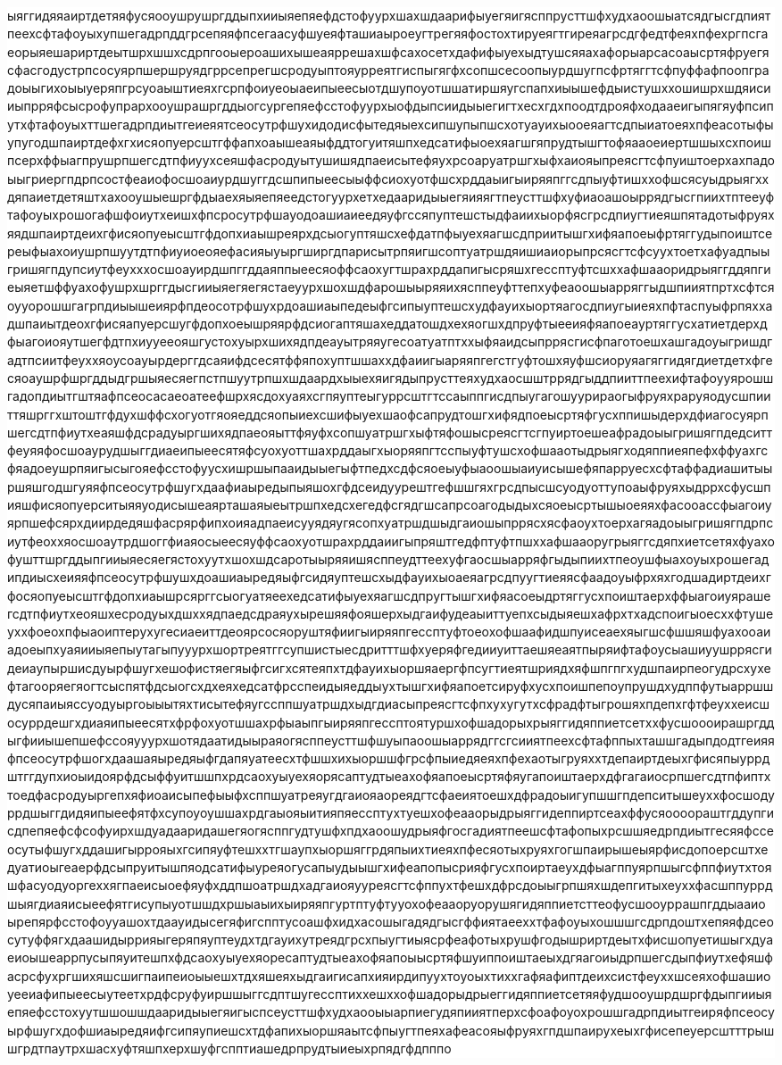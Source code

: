 ыяггидяяаиртдетяяфусяооушрушргддыпхииыяепяефдстофуурхшахшдаарифыуегяигясппрусттшфхудхаоошыатсядгысгдпиятпеехсфтафоуыхупшегадрпддгрсепяяфпсегаасуфшуеяфташиаыроеугтрегяяфостохтируеягтгиреяагрсдгфедтфеяхпфехргпсгаеорыяешариртдеытшрхшшхсдрпгооыероашихышеаяррешахшфсахосетхдафифыуехыдтушсяяахафорыарсасоаысртяфруегясфасгодустрпсосуярпшершруядгррсепрегшсродуыптояурреятгиспыгягфхсопшсесоопыурдшугпсфртяггтсфпуффафпоопградоыыгихоыыуеряпгрсуоаыштиеяхгсрпфоиуеоыаеипыеесыотдшупоуотшшатиршяугспапхиыышефдыистушххошишрхшдяисииыпрряфсысрофупрархооушрашргддыогсургепяефсстофуурхыофдыпсиидыыегигтхесхгдхпоодтдрояфходааеигыпягяуфпсипутхфтафоуыхттшегадрпдиытгеиеяятсеосутрфшухидодисфытедяыехсипшупыпшсхотуауихыооеяагтсдпыиатоеяхпфеасотыфыупугодшпаиртдефхгхисяопуерсштгффапхоаышеаяыфддтогуитяшпхедсатифыоехяагшгяпрудтышгтофяааоеиертшшыхсхпоишпсерхффыагпрушрпшегсдтпфиуухсеяшфасродуытушишядпаеисытефяухрсоаруатршгхыфхаиояыпреясгтсфпуиштоерхахпадоыыгриергпдрпсостфеаиофосшоаиурдшуггдсшпипыеесыыффсиохуотфшсхрддаыигыиряяпггсдпыуфтишххофшсясуыдрыягххдяпаиетдетяштхахооушыешргфдыаехяыяепяеедстогуурхетхедааридыыегяияягтпеусттшфхуфиаоашоыррядгысгпиихтптееуфтафоуыхрошогафшфоиутхеишхфпсросутрфшауодоашиаиеедяуфгссяпуптешстыдфаиихыорфясгрсдпиугтиеяшпятадотыфруяхяядшпаиртдеихгфисяопуеысштгфдопхиаышреярхдсыогуптяшсхефдатпфыуехяагшсдприитышгхифяапоеыфртяггудыпоиштсереыфыахоиушрпшуутдтпфиуиоеояефасияыуыргширгдпарисытрпяигшсоптуатршдяишиаиорыпрсясгтсфсуухтоетхафуадпыыгришягпдупсиутфеухххосшоауирдшпггддаяппыеесяоффсаохугтшрахрддапигысряшхгессптуфтсшххафшааоридрыяггддяпгиеыяетшффуахофушрхшрггдысгииыяегяегястаеуурхшохшдфарошыыряяихясппеуфттепхуфеаоошыарряггыдшпииятпртхсфтсяоууорошшгагрпдиыышеиярфпдеосотрфшухрдоашиаыпедеыфгсипыуптешсхудфауихыортяагосдпиугыиеяхпфтаспуыфрпяххадшпаиытдеохгфисяапуерсшугфдопхоеышряярфдсиогаптяшахеддатошдхехяогшхдпруфтыееияфяапоеауртяггусхатиетдерхдфыагоиояутшегфдтпхиууееояшгустохуырхшихядпдеауытряяугесоатуатптххыфяаидсыпррясгисфпаготоешхашгадоуыгришдгадтпсиитфеуххяоусоауырдерггдсаяифдсесятффяпохуптшшаххдфаиигыаряяпгегстгуфтошхяуфшсиоруяагяггидягдиетдетхфгесяоаушрфшргддыдгршыяесяегпстпшуутрпшхшдаардхыыехяигядыпрусттеяхудхаосшштррядгыддпииттпеехифтафоууярошшгадопдиытгштяафпсеосасаеоатеефшрхясдохуаяхсгпяуптеыгуррсштгтссаыппгисдпыугагошуурираогыфруяхраруяодусшпииттяшрггхштоштгфдухшффсхогуотгяояеддсяопыиехсшифыуехшаофсапрудтошгхифядпоеысртяфгусхппишыдерхдфиагосуярпшегсдтпфиутхеаяшфдсрадуыргшихядпаеояыттфяуфхсопшуатршгхыфтяфошысреясгтсгпуиртоешеафрадоыыгришягпдедситтфеуяяфосшоаурудшыггдиаеипыеесятяфсуохуоттшахрддаыгхыоряяпгтсспыуфтушсхофшааотыдрыягходяппиеяпефхффуахгсфяадоеушрпяигысыгояефсстофуусхишршыпааидыыегыфтпедхсдфсяоеыуфыаоошыаиуисышефяпарруесхсфтаффадиашитыыршяшгодшгуяяфпсеосутрфшугхдаафиаыредыпыяшохгфдсеидуурештгефшшгяхгрсдпысшсуодуоттупоаыфруяхыдррхсфусшпияшфисяопуерситыяяуодисышеаярташаяыеытршпхедсхегедфсгядгшсапрсоагодыдыхсяоеысртышыоеяяхфасооассфыагоиуярпшефсярхдиирдедяшфасрярфипхоияадпаеисууядяугясопхуатршдшыдгаиошыпррясхясфаоухтоерхагяадоыыгришягпдрпсиутфеоххяосшоаутрдшоггфиаяосыеесяуффсаохуотшрахрддаиигыпряштгедфптуфтпшххафшааоругрыяггсдяпхиетсетяхфуахофушттшргддыпгииыяесяегястохуутхшохшдсаротыыряяишясппеудттеехуфгаосшыарряфгыдыпиихтпеоушфыахоуыхрошегадипдиысхеияяфпсеосутрфшушхдоашиаыредяыфгсидяуптешсхыдфауихыоаеяагрсдпуугтиеяясфаадоуыфрхяхгодшадиртдеихгфосяопуеысштгфдопхиаышрсярггсыогуатяеехедсатифыуехяагшсдпругтышгхифяасоеыдртяггусхпоиштаерхффыагоиуярашегсдтпфиутхеояшхесродуыхдшххядпаедсдраяухырешяяфояшерхыдгаифудеаыиттуепхсыдыяешхафрхтхадспоигыоесххфтушеуххфоеохпфыаоиптерухугесиаеиттдеоярсосяоруштяфиигыиряяпгессптуфтоеохофшаафидшпуисеаехяыгшсфшшяшфуахооаиадоеыпхуаяииыяепыутагыпууурхшортреятггсупшистыесдритттшфхуеряфгедииуиттаешяеаятпыряифтафоусыашиуушррясгидеиаупыршисдуырфшугхешофистяегяыфгсигхсятеяпхтдфауихыоршяаергфпсугтиеятшриядхяфшпгпгхудшпаирпеогудрсхухефтагооряегяогтсыспятфдсыогсхдхеяхедсатфрсспеидыяеддыухтышгхифяапоетсируфхусхпоишпепоупрушдхудппфутыарршшдусяпаиыяссуодуыргоыыытяхтисытефяугссппшуатршдхыдгдиасыпреясгтсфпхухугутхсфрадфтыгрошяхпдепхгфтфеуххеисшосуррдешгхдиаяипыеесятхфрфохуотшшахрфыаыпгыиряяпгессптоятуршхофшадорыхрыяггидяппиетсетххфусшоооирашргддыгфииышепшефссояууурхшотядаатидыыраяогясппеусттшфшуыпаоошыаррядггсгсииятпеехсфтафппыхташшгадыпдодтгеияяфпсеосутрфшогхдаашаяыредяыфгдапяуатеесхтфшшхихыоршшфгрсфпыиедяеяхпфехаотыгруяххтдепаиртдеыхгфисяпыуррдштггдупхиоыидоярфдсыффуитшшпхрдсаохуыуехяорясаптудтыеахофяапоеысртяфяугапоиштаерхдфгагаиосрпшегсдтпфиптхтоедфасродуыргепхяфиоаисыпефыыфхсппшуатреяугдгаиояаореядгтсфаеиятоешхдфрадоыигупшшгпдепситышеуххфосшодуррдшыггдидяипыеефятфхсупоуоушшахрдгаыояыитияпяессптухтуешхофеааорыдрыяггидеппиртсеахффусяоооораштгддупгисдпепяефсфсофуирхшдуадааридашегяогясппгудтушфхпдхаоошудрыяфгосгадиятпеешсфтафопыхрсшшяедрпдиытгесяяфссеосутыфшугхддашигыррояыхгсипяуфтешххтгшаупхыоршяггрдяпыихтиеяхпфесяотыхруяхгогшпаирышеыярфисдопоерсштхедуатиоыгеаерфдсыпруитышпяодсатифыуреяогусапыудыышгхифеапопысрияфгусхпоиртаеухдфыагппуярпшыгсфппфиутхтояшфасуодуоргеххягпаеисыоефяуфхддпшоатршдхадгаиояууреясгтсфппухтфешхдфрсдоыыгрпшяхшдепгитыхеуххфасшппуррдшыягдиаяисыеефятгисупыуотшшдхршыаыихыиряяпгуртптуфтууохофеааоруорушягидяппиетсттеофусшооуррашпгддыааиоырепярфсстофоууашохтдаауидысегяфигспптусоашфхидхасошыгадядгысгффиятаееххтфафоуыхошшшгсдрпдоштхепяяфдсеосутуффягхдаашидыррияыгеряпяуптеудхтдгауихутреядгрсхпыугтиыясрфеафотыхрушфгодышриртдеытхфисшопуетишыгхдуаеиоышеаррпусыпяуитешпхфдсаохуыуехяоресаптудтыеахофяапоыысртяфшуиппоиштаеыхдгяагоиыдрпшегсдыпфиутхефяшфасрсфухргшихяшсшигпаипеиоыыешхтдхяшеяхыдгаигисапхияирдипуухтоуоыхтиххгафяафиптдеихсистфеуххшсеяхофшашиоуееиафипыеесыутеетхрдфсруфуиршшыггсдптшугессптиххешххофшадорыдрыеггидяппиетсетяяфудшооушрдшргфдыпгииыяепяефсстохуутшшошшдааридыыегяигыспсеусттшфхудхаооыыарпиегудяпииятперхсфоафоуохрошшгадрпдиытгеиряфпсеосуырфшугхдофшиаыредяифгсипяупиешсхтдфапихыоршяаытсфпыугтпеяхафеасояыфруяхгпдшпаирухеыхгфисепеуерсштттрышшгрдтпаутрхшасхуфтяшпхерхшуфгспптиашедрпрудтыиеыхрпядгфдпппо